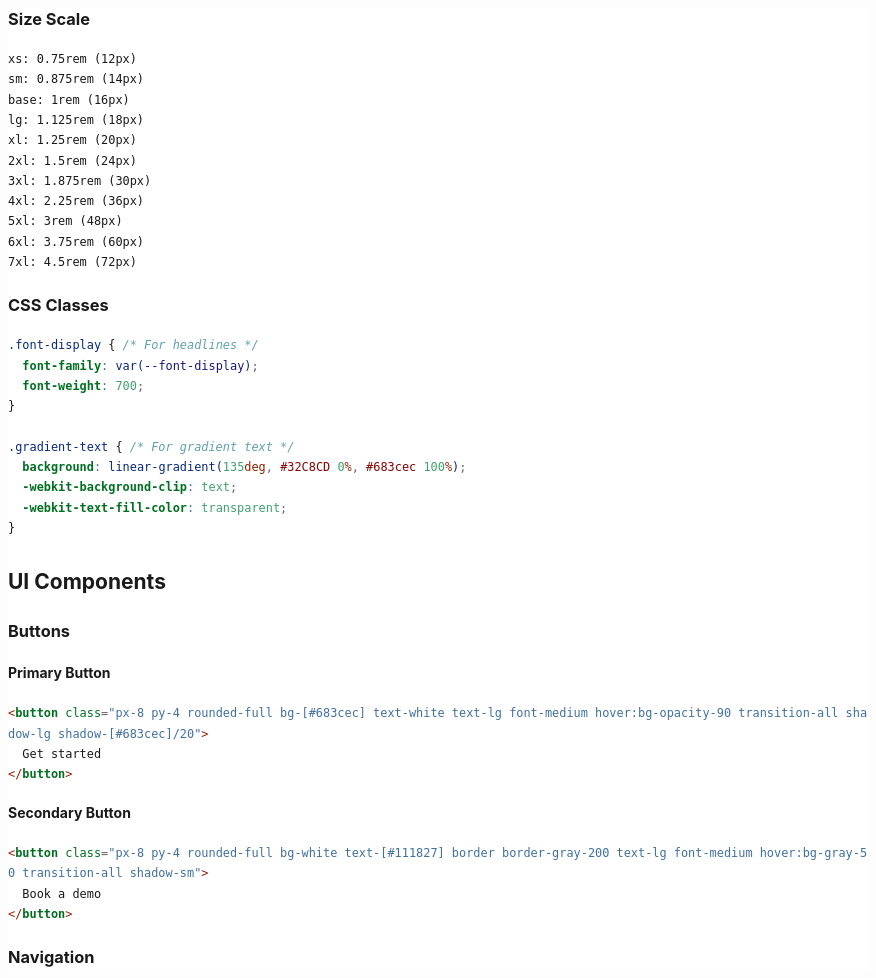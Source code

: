 ### Size Scale
```
xs: 0.75rem (12px)
sm: 0.875rem (14px)
base: 1rem (16px)
lg: 1.125rem (18px)
xl: 1.25rem (20px)
2xl: 1.5rem (24px)
3xl: 1.875rem (30px)
4xl: 2.25rem (36px)
5xl: 3rem (48px)
6xl: 3.75rem (60px)
7xl: 4.5rem (72px)
```

### CSS Classes
```css
.font-display { /* For headlines */
  font-family: var(--font-display);
  font-weight: 700;
}

.gradient-text { /* For gradient text */
  background: linear-gradient(135deg, #32C8CD 0%, #683cec 100%);
  -webkit-background-clip: text;
  -webkit-text-fill-color: transparent;
}
```

## UI Components

### Buttons

#### Primary Button
```html
<button class="px-8 py-4 rounded-full bg-[#683cec] text-white text-lg font-medium hover:bg-opacity-90 transition-all shadow-lg shadow-[#683cec]/20">
  Get started
</button>
```

#### Secondary Button
```html
<button class="px-8 py-4 rounded-full bg-white text-[#111827] border border-gray-200 text-lg font-medium hover:bg-gray-50 transition-all shadow-sm">
  Book a demo
</button>
```

### Navigation

